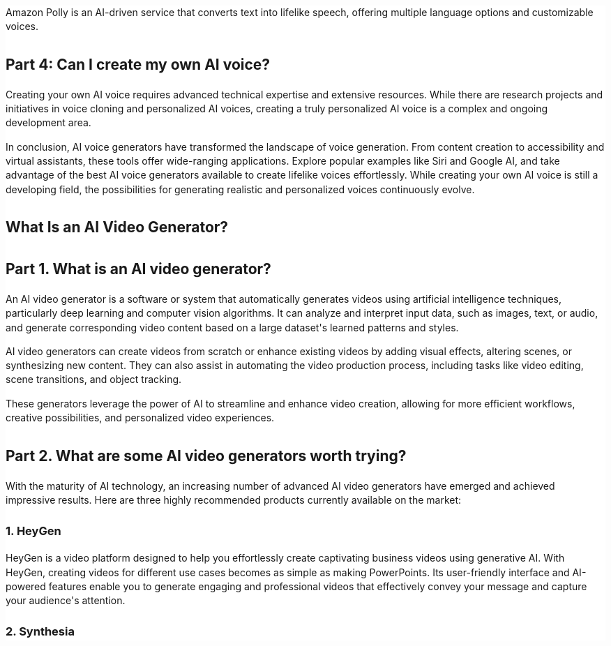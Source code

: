Amazon Polly is an AI-driven service that converts text into lifelike speech, offering multiple language options and customizable voices.

## Part 4: Can I create my own AI voice?

Creating your own AI voice requires advanced technical expertise and extensive resources. While there are research projects and initiatives in voice cloning and personalized AI voices, creating a truly personalized AI voice is a complex and ongoing development area.

In conclusion, AI voice generators have transformed the landscape of voice generation. From content creation to accessibility and virtual assistants, these tools offer wide-ranging applications. Explore popular examples like Siri and Google AI, and take advantage of the best AI voice generators available to create lifelike voices effortlessly. While creating your own AI voice is still a developing field, the possibilities for generating realistic and personalized voices continuously evolve.

<ins class="adsbygoogle"
     style="display:block"
     data-ad-format="autorelaxed"
     data-ad-client="ca-pub-7571918770474297"
     data-ad-slot="1223367746"></ins>

## What Is an AI Video Generator?

## Part 1\. What is an AI video generator?

An AI video generator is a software or system that automatically generates videos using artificial intelligence techniques, particularly deep learning and computer vision algorithms. It can analyze and interpret input data, such as images, text, or audio, and generate corresponding video content based on a large dataset's learned patterns and styles.

AI video generators can create videos from scratch or enhance existing videos by adding visual effects, altering scenes, or synthesizing new content. They can also assist in automating the video production process, including tasks like video editing, scene transitions, and object tracking.

These generators leverage the power of AI to streamline and enhance video creation, allowing for more efficient workflows, creative possibilities, and personalized video experiences.

## Part 2\. What are some AI video generators worth trying?

With the maturity of AI technology, an increasing number of advanced AI video generators have emerged and achieved impressive results. Here are three highly recommended products currently available on the market:

### 1\. HeyGen

HeyGen is a video platform designed to help you effortlessly create captivating business videos using generative AI. With HeyGen, creating videos for different use cases becomes as simple as making PowerPoints. Its user-friendly interface and AI-powered features enable you to generate engaging and professional videos that effectively convey your message and capture your audience's attention.

### 2\. Synthesia
